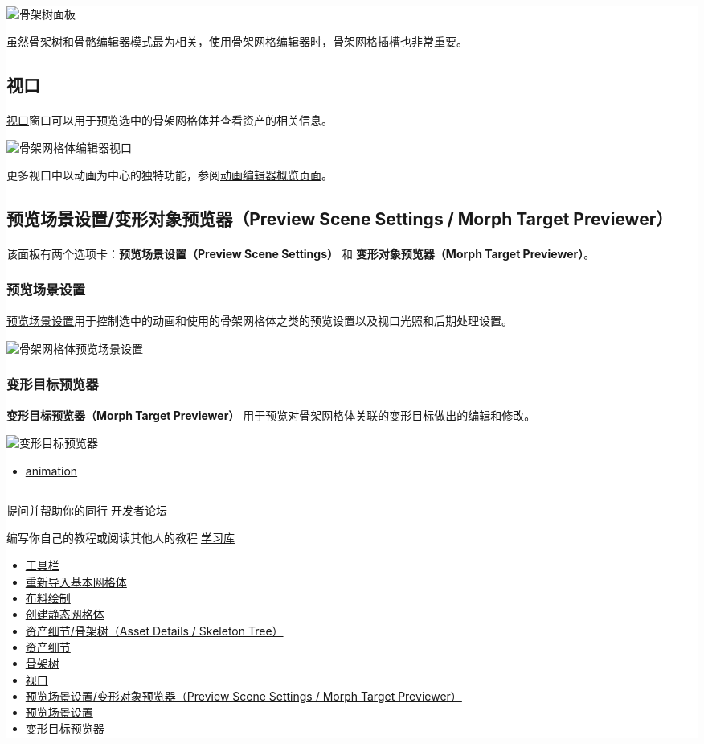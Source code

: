 ![骨架树面板](https://d1iv7db44yhgxn.cloudfront.net/documentation/images/c5bca4fd-d997-4d06-8391-636a6c310551/skeletontreepanel.png)

虽然骨架树和骨骼编辑器模式最为相关，使用骨架网格编辑器时，[骨架网格插槽](/documentation/zh-cn/unreal-engine/skeletal-mesh-sockets-in-unreal-engine)也非常重要。

## 视口

[视口](/documentation/zh-cn/unreal-engine/editor-viewports-in-unreal-engine)窗口可以用于预览选中的骨架网格体并查看资产的相关信息。

![骨架网格体编辑器视口](https://d1iv7db44yhgxn.cloudfront.net/documentation/images/7864746e-05ae-41af-a8aa-a85d8672538f/skeletoneditorviewport.png)

更多视口中以动画为中心的独特功能，参阅[动画编辑器概览页面](/documentation/zh-cn/unreal-engine/animation-editors-in-unreal-engine)。

## 预览场景设置/变形对象预览器（Preview Scene Settings / Morph Target Previewer）

该面板有两个选项卡：**预览场景设置（Preview Scene Settings）** 和 **变形对象预览器（Morph Target Previewer）**。

### 预览场景设置

[预览场景设置](/documentation/zh-cn/unreal-engine/animation-editors-in-unreal-engine#preview%20scene%20settings)用于控制选中的动画和使用的骨架网格体之类的预览设置以及视口光照和后期处理设置。

![骨架网格体预览场景设置](https://d1iv7db44yhgxn.cloudfront.net/documentation/images/fa3d2db7-5cce-40a2-83ec-05f158ca165e/previewscenesettings.png)

### 变形目标预览器

**变形目标预览器（Morph Target Previewer）** 用于预览对骨架网格体关联的变形目标做出的编辑和修改。

![变形目标预览器](https://d1iv7db44yhgxn.cloudfront.net/documentation/images/fd2e23dd-26f6-4985-834b-0f72806b28e3/morphtargetpanel.png)

-   [animation](https://dev.epicgames.com/community/search?query=animation)

* * *

提问并帮助你的同行 [开发者论坛](https://forums.unrealengine.com/categories?tag=unreal-engine)

编写你自己的教程或阅读其他人的教程 [学习库](https://dev.epicgames.com/community/unreal-engine/learning)

-   [工具栏](/documentation/zh-cn/unreal-engine/skeletal-mesh-editor-in-unreal-engine#%E5%B7%A5%E5%85%B7%E6%A0%8F)
-   [重新导入基本网格体](/documentation/zh-cn/unreal-engine/skeletal-mesh-editor-in-unreal-engine#%E9%87%8D%E6%96%B0%E5%AF%BC%E5%85%A5%E5%9F%BA%E6%9C%AC%E7%BD%91%E6%A0%BC%E4%BD%93)
-   [布料绘制](/documentation/zh-cn/unreal-engine/skeletal-mesh-editor-in-unreal-engine#%E5%B8%83%E6%96%99%E7%BB%98%E5%88%B6)
-   [创建静态网格体](/documentation/zh-cn/unreal-engine/skeletal-mesh-editor-in-unreal-engine#%E5%88%9B%E5%BB%BA%E9%9D%99%E6%80%81%E7%BD%91%E6%A0%BC%E4%BD%93)
-   [资产细节/骨架树（Asset Details / Skeleton Tree）](/documentation/zh-cn/unreal-engine/skeletal-mesh-editor-in-unreal-engine#%E8%B5%84%E4%BA%A7%E7%BB%86%E8%8A%82/%E9%AA%A8%E6%9E%B6%E6%A0%91%EF%BC%88assetdetails/skeletontree%EF%BC%89)
-   [资产细节](/documentation/zh-cn/unreal-engine/skeletal-mesh-editor-in-unreal-engine#%E8%B5%84%E4%BA%A7%E7%BB%86%E8%8A%82)
-   [骨架树](/documentation/zh-cn/unreal-engine/skeletal-mesh-editor-in-unreal-engine#%E9%AA%A8%E6%9E%B6%E6%A0%91)
-   [视口](/documentation/zh-cn/unreal-engine/skeletal-mesh-editor-in-unreal-engine#%E8%A7%86%E5%8F%A3)
-   [预览场景设置/变形对象预览器（Preview Scene Settings / Morph Target Previewer）](/documentation/zh-cn/unreal-engine/skeletal-mesh-editor-in-unreal-engine#%E9%A2%84%E8%A7%88%E5%9C%BA%E6%99%AF%E8%AE%BE%E7%BD%AE/%E5%8F%98%E5%BD%A2%E5%AF%B9%E8%B1%A1%E9%A2%84%E8%A7%88%E5%99%A8%EF%BC%88previewscenesettings/morphtargetpreviewer%EF%BC%89)
-   [预览场景设置](/documentation/zh-cn/unreal-engine/skeletal-mesh-editor-in-unreal-engine#%E9%A2%84%E8%A7%88%E5%9C%BA%E6%99%AF%E8%AE%BE%E7%BD%AE)
-   [变形目标预览器](/documentation/zh-cn/unreal-engine/skeletal-mesh-editor-in-unreal-engine#%E5%8F%98%E5%BD%A2%E7%9B%AE%E6%A0%87%E9%A2%84%E8%A7%88%E5%99%A8)